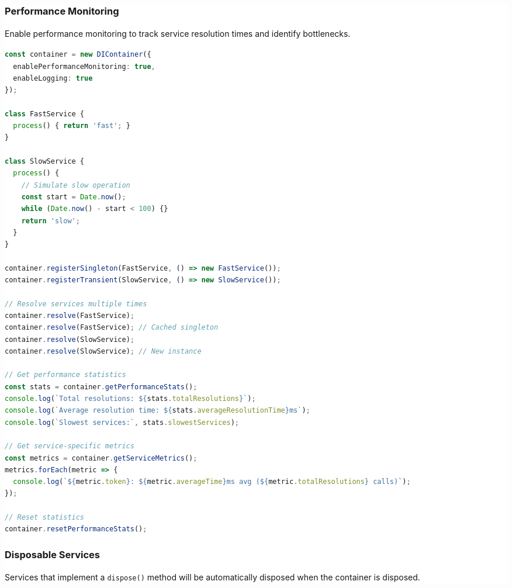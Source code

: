 ### Performance Monitoring

Enable performance monitoring to track service resolution times and identify bottlenecks.

```typescript
const container = new DIContainer({ 
  enablePerformanceMonitoring: true,
  enableLogging: true 
});

class FastService {
  process() { return 'fast'; }
}

class SlowService {
  process() {
    // Simulate slow operation
    const start = Date.now();
    while (Date.now() - start < 100) {}
    return 'slow';
  }
}

container.registerSingleton(FastService, () => new FastService());
container.registerTransient(SlowService, () => new SlowService());

// Resolve services multiple times
container.resolve(FastService);
container.resolve(FastService); // Cached singleton
container.resolve(SlowService);
container.resolve(SlowService); // New instance

// Get performance statistics
const stats = container.getPerformanceStats();
console.log(`Total resolutions: ${stats.totalResolutions}`);
console.log(`Average resolution time: ${stats.averageResolutionTime}ms`);
console.log(`Slowest services:`, stats.slowestServices);

// Get service-specific metrics
const metrics = container.getServiceMetrics();
metrics.forEach(metric => {
  console.log(`${metric.token}: ${metric.averageTime}ms avg (${metric.totalResolutions} calls)`);
});

// Reset statistics
container.resetPerformanceStats();
```

### Disposable Services

Services that implement a `dispose()` method will be automatically disposed when the container is disposed.
